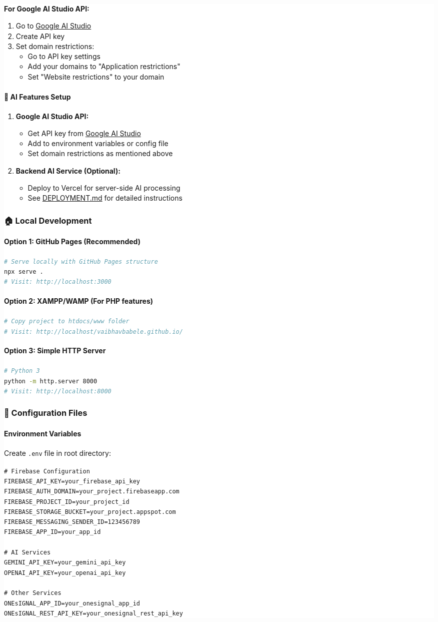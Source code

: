 **For Google AI Studio API:**
1. Go to [Google AI Studio](https://aistudio.google.com/)
2. Create API key
3. Set domain restrictions:
   - Go to API key settings
   - Add your domains to "Application restrictions"
   - Set "Website restrictions" to your domain

#### 🤖 AI Features Setup
1. **Google AI Studio API:**
   - Get API key from [Google AI Studio](https://aistudio.google.com/)
   - Add to environment variables or config file
   - Set domain restrictions as mentioned above

2. **Backend AI Service (Optional):**
   - Deploy to Vercel for server-side AI processing
   - See [DEPLOYMENT.md](DEPLOYMENT.md) for detailed instructions

### 🏠 Local Development

#### Option 1: GitHub Pages (Recommended)
```bash
# Serve locally with GitHub Pages structure
npx serve .
# Visit: http://localhost:3000
```

#### Option 2: XAMPP/WAMP (For PHP features)
```bash
# Copy project to htdocs/www folder
# Visit: http://localhost/vaibhavbabele.github.io/
```

#### Option 3: Simple HTTP Server
```bash
# Python 3
python -m http.server 8000
# Visit: http://localhost:8000
```

### 🔧 Configuration Files

#### Environment Variables
Create `.env` file in root directory:
```env
# Firebase Configuration
FIREBASE_API_KEY=your_firebase_api_key
FIREBASE_AUTH_DOMAIN=your_project.firebaseapp.com
FIREBASE_PROJECT_ID=your_project_id
FIREBASE_STORAGE_BUCKET=your_project.appspot.com
FIREBASE_MESSAGING_SENDER_ID=123456789
FIREBASE_APP_ID=your_app_id

# AI Services
GEMINI_API_KEY=your_gemini_api_key
OPENAI_API_KEY=your_openai_api_key

# Other Services
ONEsIGNAL_APP_ID=your_onesignal_app_id
ONEsIGNAL_REST_API_KEY=your_onesignal_rest_api_key
```
